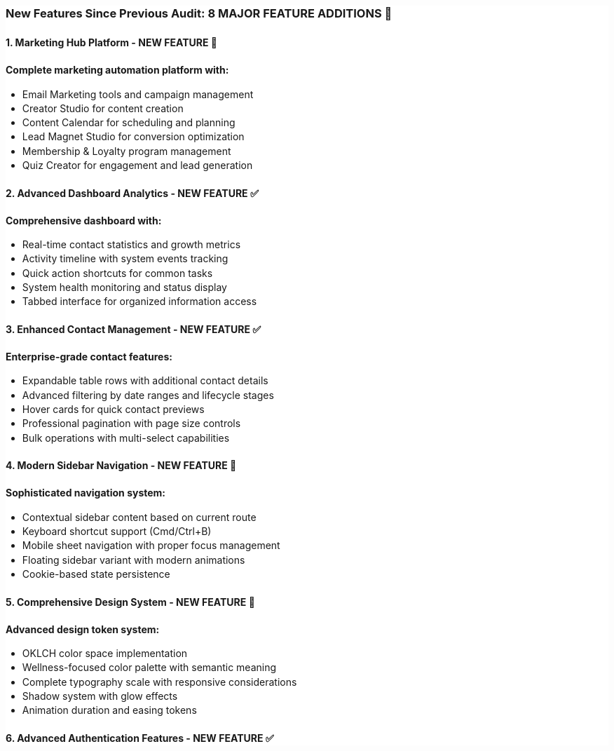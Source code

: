 ### New Features Since Previous Audit: **8 MAJOR FEATURE ADDITIONS** 🚀

#### **1. Marketing Hub Platform - NEW FEATURE** 🚀

**Complete marketing automation platform with:**

- Email Marketing tools and campaign management
- Creator Studio for content creation
- Content Calendar for scheduling and planning
- Lead Magnet Studio for conversion optimization
- Membership & Loyalty program management
- Quiz Creator for engagement and lead generation

#### **2. Advanced Dashboard Analytics - NEW FEATURE** ✅

**Comprehensive dashboard with:**

- Real-time contact statistics and growth metrics
- Activity timeline with system events tracking
- Quick action shortcuts for common tasks
- System health monitoring and status display
- Tabbed interface for organized information access

#### **3. Enhanced Contact Management - NEW FEATURE** ✅

**Enterprise-grade contact features:**

- Expandable table rows with additional contact details
- Advanced filtering by date ranges and lifecycle stages
- Hover cards for quick contact previews
- Professional pagination with page size controls
- Bulk operations with multi-select capabilities

#### **4. Modern Sidebar Navigation - NEW FEATURE** 🚀

**Sophisticated navigation system:**

- Contextual sidebar content based on current route
- Keyboard shortcut support (Cmd/Ctrl+B)
- Mobile sheet navigation with proper focus management
- Floating sidebar variant with modern animations
- Cookie-based state persistence

#### **5. Comprehensive Design System - NEW FEATURE** 🚀

**Advanced design token system:**

- OKLCH color space implementation
- Wellness-focused color palette with semantic meaning
- Complete typography scale with responsive considerations
- Shadow system with glow effects
- Animation duration and easing tokens

#### **6. Advanced Authentication Features - NEW FEATURE** ✅
